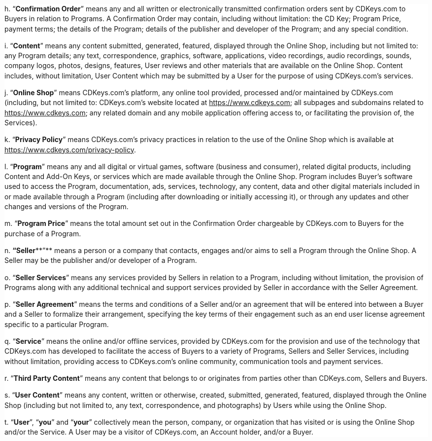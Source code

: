 h. “**Confirmation Order**” means any and all written or electronically transmitted confirmation orders sent by CDKeys.com to Buyers in relation to Programs. A Confirmation Order may contain, including without limitation: the CD Key; Program Price, payment terms; the details of the Program; details of the publisher and developer of the Program; and any special condition.

i. “**Content**” means any content submitted, generated, featured, displayed through the Online Shop, including but not limited to: any Program details; any text, correspondence, graphics, software, applications, video recordings, audio recordings, sounds, company logos, photos, designs, features, User reviews and other materials that are available on the Online Shop. Content includes, without limitation, User Content which may be submitted by a User for the purpose of using CDKeys.com’s services.

j. “**Online Shop**” means CDKeys.com’s platform, any online tool provided, processed and/or maintained by CDKeys.com (including, but not limited to: CDKeys.com’s website located at https://www.cdkeys.com; all subpages and subdomains related to https://www.cdkeys.com; any related domain and any mobile application offering access to, or facilitating the provision of, the Services).

k. “**Privacy Policy**” means CDKeys.com’s privacy practices in relation to the use of the Online Shop which is available at https://www.cdkeys.com/privacy-policy.

l. “**Program**” means any and all digital or virtual games, software (business and consumer), related digital products, including Content and Add-On Keys, or services which are made available through the Online Shop. Program includes Buyer’s software used to access the Program, documentation, ads, services, technology, any content, data and other digital materials included in or made available through a Program (including after downloading or initially accessing it), or through any updates and other changes and versions of the Program.

m. “**Program Price**” means the total amount set out in the Confirmation Order chargeable by CDKeys.com to Buyers for the purchase of a Program.

n. **“Seller****”** means a person or a company that contacts, engages and/or aims to sell a Program through the Online Shop. A Seller may be the publisher and/or developer of a Program.

o. “**Seller Services**” means any services provided by Sellers in relation to a Program, including without limitation, the provision of Programs along with any additional technical and support services provided by Seller in accordance with the Seller Agreement.

p. “**Seller Agreement**” means the terms and conditions of a Seller and/or an agreement that will be entered into between a Buyer and a Seller to formalize their arrangement, specifying the key terms of their engagement such as an end user license agreement specific to a particular Program.

q. “**Service**” means the online and/or offline services, provided by CDKeys.com for the provision and use of the technology that CDKeys.com has developed to facilitate the access of Buyers to a variety of Programs, Sellers and Seller Services, including without limitation, providing access to CDKeys.com’s online community, communication tools and payment services.

r. “**Third Party Content**” means any content that belongs to or originates from parties other than CDKeys.com, Sellers and Buyers.

s. “**User Content**” means any content, written or otherwise, created, submitted, generated, featured, displayed through the Online Shop (including but not limited to, any text, correspondence, and photographs) by Users while using the Online Shop.

t. “**User**”, “**you**” and “**your**” collectively mean the person, company, or organization that has visited or is using the Online Shop and/or the Service. A User may be a visitor of CDKeys.com, an Account holder, and/or a Buyer.
